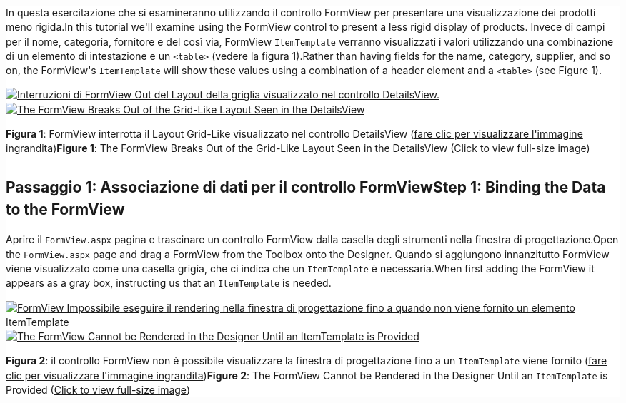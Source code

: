 <span data-ttu-id="deb41-127">In questa esercitazione che si esamineranno utilizzando il controllo FormView per presentare una visualizzazione dei prodotti meno rigida.</span><span class="sxs-lookup"><span data-stu-id="deb41-127">In this tutorial we'll examine using the FormView control to present a less rigid display of products.</span></span> <span data-ttu-id="deb41-128">Invece di campi per il nome, categoria, fornitore e del così via, FormView `ItemTemplate` verranno visualizzati i valori utilizzando una combinazione di un elemento di intestazione e un `<table>` (vedere la figura 1).</span><span class="sxs-lookup"><span data-stu-id="deb41-128">Rather than having fields for the name, category, supplier, and so on, the FormView's `ItemTemplate` will show these values using a combination of a header element and a `<table>` (see Figure 1).</span></span>


<span data-ttu-id="deb41-129">[![Interruzioni di FormView Out del Layout della griglia visualizzato nel controllo DetailsView.](using-the-formview-s-templates-cs/_static/image2.png)](using-the-formview-s-templates-cs/_static/image1.png)</span><span class="sxs-lookup"><span data-stu-id="deb41-129">[![The FormView Breaks Out of the Grid-Like Layout Seen in the DetailsView](using-the-formview-s-templates-cs/_static/image2.png)](using-the-formview-s-templates-cs/_static/image1.png)</span></span>

<span data-ttu-id="deb41-130">**Figura 1**: FormView interrotta il Layout Grid-Like visualizzato nel controllo DetailsView ([fare clic per visualizzare l'immagine ingrandita](using-the-formview-s-templates-cs/_static/image3.png))</span><span class="sxs-lookup"><span data-stu-id="deb41-130">**Figure 1**: The FormView Breaks Out of the Grid-Like Layout Seen in the DetailsView ([Click to view full-size image](using-the-formview-s-templates-cs/_static/image3.png))</span></span>


## <a name="step-1-binding-the-data-to-the-formview"></a><span data-ttu-id="deb41-131">Passaggio 1: Associazione di dati per il controllo FormView</span><span class="sxs-lookup"><span data-stu-id="deb41-131">Step 1: Binding the Data to the FormView</span></span>

<span data-ttu-id="deb41-132">Aprire il `FormView.aspx` pagina e trascinare un controllo FormView dalla casella degli strumenti nella finestra di progettazione.</span><span class="sxs-lookup"><span data-stu-id="deb41-132">Open the `FormView.aspx` page and drag a FormView from the Toolbox onto the Designer.</span></span> <span data-ttu-id="deb41-133">Quando si aggiungono innanzitutto FormView viene visualizzato come una casella grigia, che ci indica che un `ItemTemplate` è necessaria.</span><span class="sxs-lookup"><span data-stu-id="deb41-133">When first adding the FormView it appears as a gray box, instructing us that an `ItemTemplate` is needed.</span></span>


<span data-ttu-id="deb41-134">[![FormView Impossibile eseguire il rendering nella finestra di progettazione fino a quando non viene fornito un elemento ItemTemplate](using-the-formview-s-templates-cs/_static/image5.png)](using-the-formview-s-templates-cs/_static/image4.png)</span><span class="sxs-lookup"><span data-stu-id="deb41-134">[![The FormView Cannot be Rendered in the Designer Until an ItemTemplate is Provided](using-the-formview-s-templates-cs/_static/image5.png)](using-the-formview-s-templates-cs/_static/image4.png)</span></span>

<span data-ttu-id="deb41-135">**Figura 2**: il controllo FormView non è possibile visualizzare la finestra di progettazione fino a un `ItemTemplate` viene fornito ([fare clic per visualizzare l'immagine ingrandita](using-the-formview-s-templates-cs/_static/image6.png))</span><span class="sxs-lookup"><span data-stu-id="deb41-135">**Figure 2**: The FormView Cannot be Rendered in the Designer Until an `ItemTemplate` is Provided ([Click to view full-size image](using-the-formview-s-templates-cs/_static/image6.png))</span></span>

